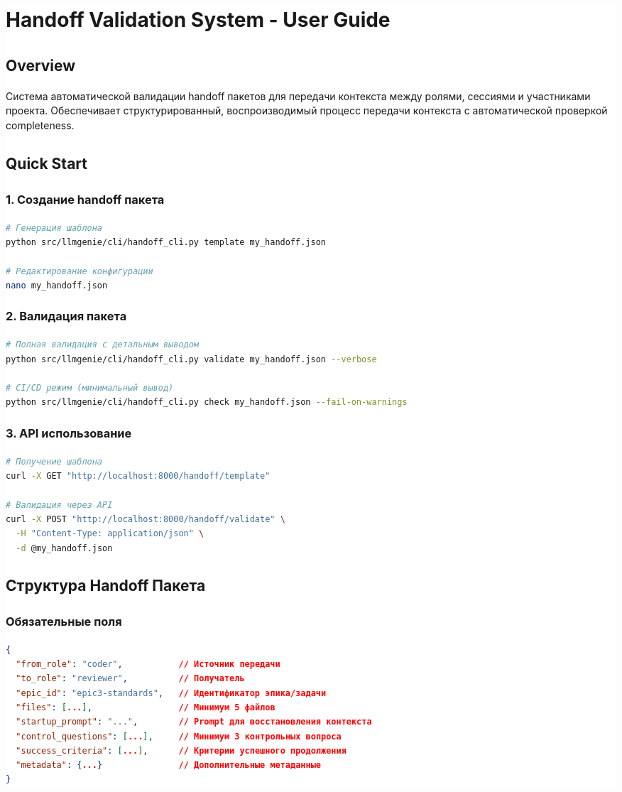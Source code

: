 # Handoff Validation System - User Guide

## Overview

Система автоматической валидации handoff пакетов для передачи контекста между ролями, сессиями и участниками проекта. Обеспечивает структурированный, воспроизводимый процесс передачи контекста с автоматической проверкой completeness.

## Quick Start

### 1. Создание handoff пакета

```bash
# Генерация шаблона
python src/llmgenie/cli/handoff_cli.py template my_handoff.json

# Редактирование конфигурации
nano my_handoff.json
```

### 2. Валидация пакета

```bash
# Полная валидация с детальным выводом
python src/llmgenie/cli/handoff_cli.py validate my_handoff.json --verbose

# CI/CD режим (минимальный вывод)
python src/llmgenie/cli/handoff_cli.py check my_handoff.json --fail-on-warnings
```

### 3. API использование

```bash
# Получение шаблона
curl -X GET "http://localhost:8000/handoff/template"

# Валидация через API
curl -X POST "http://localhost:8000/handoff/validate" \
  -H "Content-Type: application/json" \
  -d @my_handoff.json
```

## Структура Handoff Пакета

### Обязательные поля

```json
{
  "from_role": "coder",           // Источник передачи
  "to_role": "reviewer",          // Получатель
  "epic_id": "epic3-standards",   // Идентификатор эпика/задачи
  "files": [...],                 // Минимум 5 файлов
  "startup_prompt": "...",        // Prompt для восстановления контекста
  "control_questions": [...],     // Минимум 3 контрольных вопроса
  "success_criteria": [...],      // Критерии успешного продолжения
  "metadata": {...}               // Дополнительные метаданные
}
```
